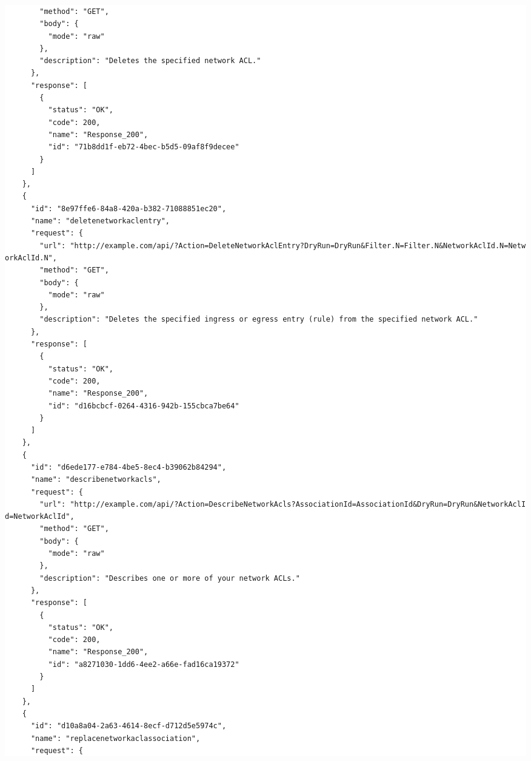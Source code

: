             "method": "GET",
            "body": {
              "mode": "raw"
            },
            "description": "Deletes the specified network ACL."
          },
          "response": [
            {
              "status": "OK",
              "code": 200,
              "name": "Response_200",
              "id": "71b8dd1f-eb72-4bec-b5d5-09af8f9decee"
            }
          ]
        },
        {
          "id": "8e97ffe6-84a8-420a-b382-71088851ec20",
          "name": "deletenetworkaclentry",
          "request": {
            "url": "http://example.com/api/?Action=DeleteNetworkAclEntry?DryRun=DryRun&Filter.N=Filter.N&NetworkAclId.N=NetworkAclId.N",
            "method": "GET",
            "body": {
              "mode": "raw"
            },
            "description": "Deletes the specified ingress or egress entry (rule) from the specified network ACL."
          },
          "response": [
            {
              "status": "OK",
              "code": 200,
              "name": "Response_200",
              "id": "d16bcbcf-0264-4316-942b-155cbca7be64"
            }
          ]
        },
        {
          "id": "d6ede177-e784-4be5-8ec4-b39062b84294",
          "name": "describenetworkacls",
          "request": {
            "url": "http://example.com/api/?Action=DescribeNetworkAcls?AssociationId=AssociationId&DryRun=DryRun&NetworkAclId=NetworkAclId",
            "method": "GET",
            "body": {
              "mode": "raw"
            },
            "description": "Describes one or more of your network ACLs."
          },
          "response": [
            {
              "status": "OK",
              "code": 200,
              "name": "Response_200",
              "id": "a8271030-1dd6-4ee2-a66e-fad16ca19372"
            }
          ]
        },
        {
          "id": "d10a8a04-2a63-4614-8ecf-d712d5e5974c",
          "name": "replacenetworkaclassociation",
          "request": {